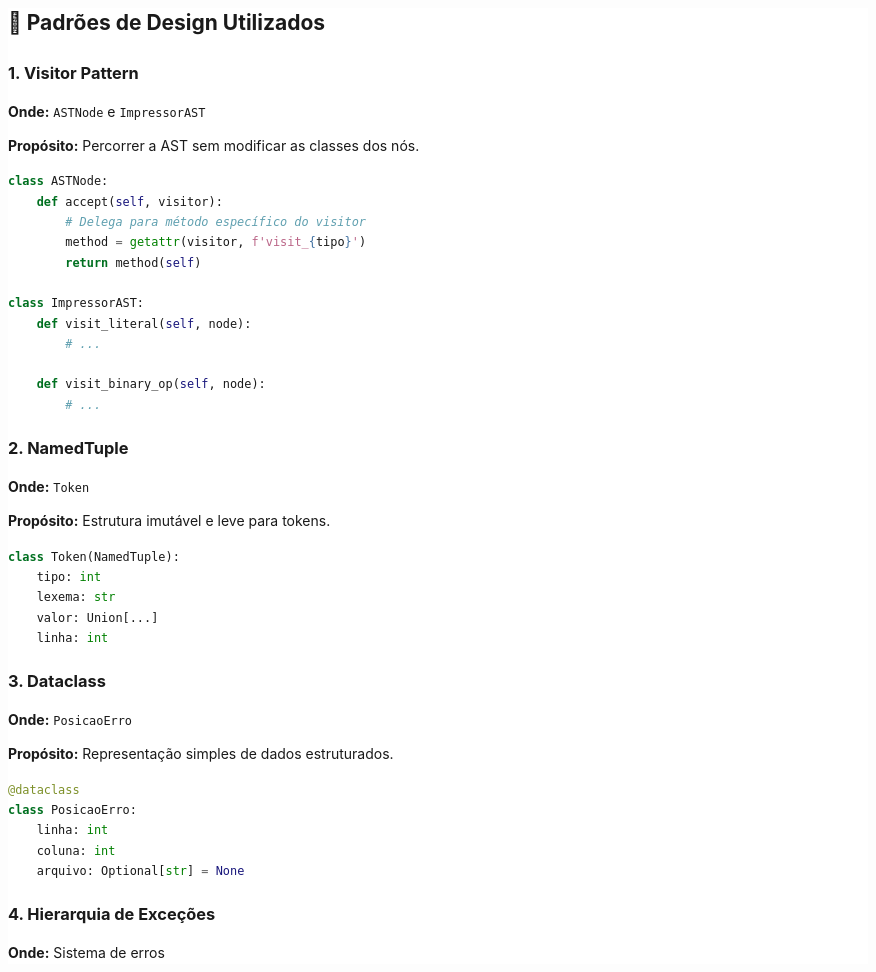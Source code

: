 
## 🎨 Padrões de Design Utilizados

### 1. Visitor Pattern

**Onde:** `ASTNode` e `ImpressorAST`

**Propósito:** Percorrer a AST sem modificar as classes dos nós.

```python
class ASTNode:
    def accept(self, visitor):
        # Delega para método específico do visitor
        method = getattr(visitor, f'visit_{tipo}')
        return method(self)

class ImpressorAST:
    def visit_literal(self, node):
        # ...
    
    def visit_binary_op(self, node):
        # ...
```

### 2. NamedTuple

**Onde:** `Token`

**Propósito:** Estrutura imutável e leve para tokens.

```python
class Token(NamedTuple):
    tipo: int
    lexema: str
    valor: Union[...]
    linha: int
```

### 3. Dataclass

**Onde:** `PosicaoErro`

**Propósito:** Representação simples de dados estruturados.

```python
@dataclass
class PosicaoErro:
    linha: int
    coluna: int
    arquivo: Optional[str] = None
```

### 4. Hierarquia de Exceções

**Onde:** Sistema de erros
